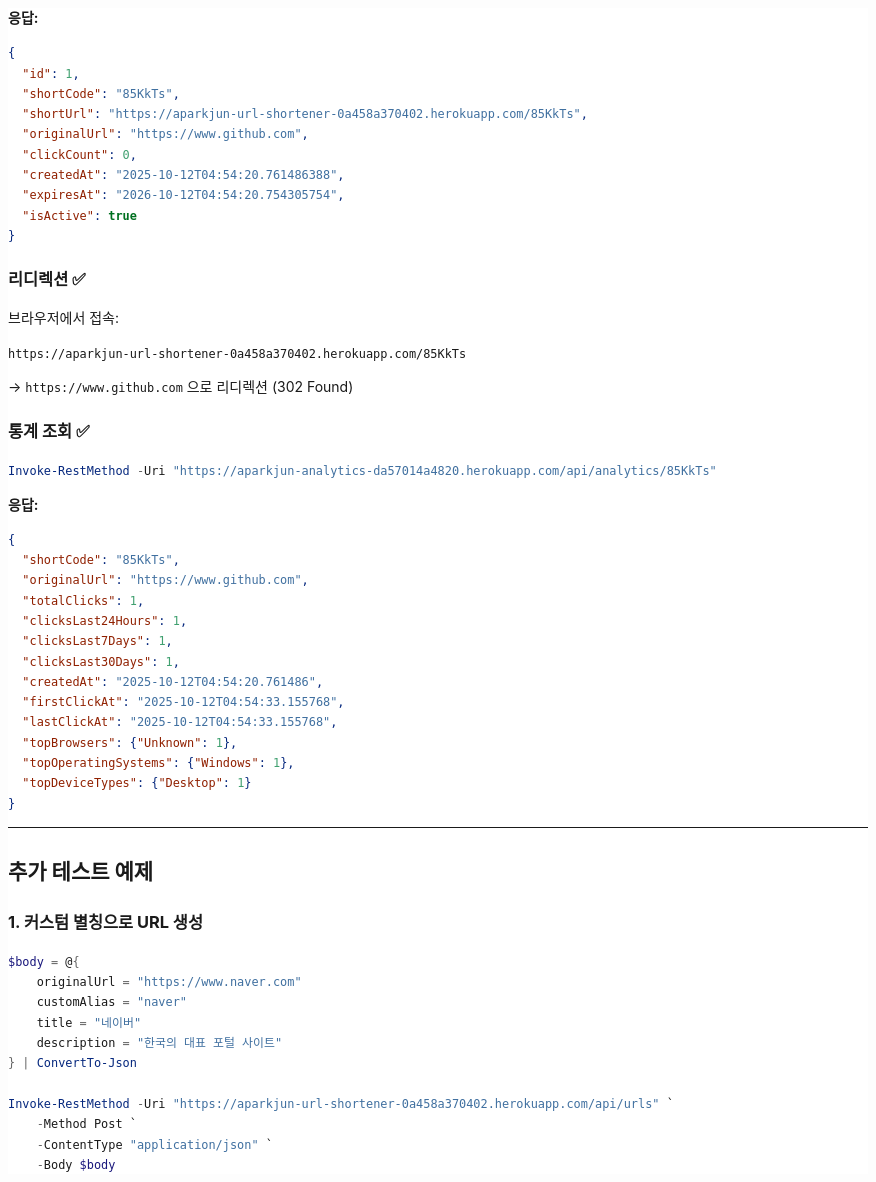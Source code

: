 **응답:**
```json
{
  "id": 1,
  "shortCode": "85KkTs",
  "shortUrl": "https://aparkjun-url-shortener-0a458a370402.herokuapp.com/85KkTs",
  "originalUrl": "https://www.github.com",
  "clickCount": 0,
  "createdAt": "2025-10-12T04:54:20.761486388",
  "expiresAt": "2026-10-12T04:54:20.754305754",
  "isActive": true
}
```

### 리디렉션 ✅
브라우저에서 접속:
```
https://aparkjun-url-shortener-0a458a370402.herokuapp.com/85KkTs
```
→ `https://www.github.com` 으로 리디렉션 (302 Found)

### 통계 조회 ✅
```powershell
Invoke-RestMethod -Uri "https://aparkjun-analytics-da57014a4820.herokuapp.com/api/analytics/85KkTs"
```

**응답:**
```json
{
  "shortCode": "85KkTs",
  "originalUrl": "https://www.github.com",
  "totalClicks": 1,
  "clicksLast24Hours": 1,
  "clicksLast7Days": 1,
  "clicksLast30Days": 1,
  "createdAt": "2025-10-12T04:54:20.761486",
  "firstClickAt": "2025-10-12T04:54:33.155768",
  "lastClickAt": "2025-10-12T04:54:33.155768",
  "topBrowsers": {"Unknown": 1},
  "topOperatingSystems": {"Windows": 1},
  "topDeviceTypes": {"Desktop": 1}
}
```

---

## 추가 테스트 예제

### 1. 커스텀 별칭으로 URL 생성
```powershell
$body = @{
    originalUrl = "https://www.naver.com"
    customAlias = "naver"
    title = "네이버"
    description = "한국의 대표 포털 사이트"
} | ConvertTo-Json

Invoke-RestMethod -Uri "https://aparkjun-url-shortener-0a458a370402.herokuapp.com/api/urls" `
    -Method Post `
    -ContentType "application/json" `
    -Body $body
```
